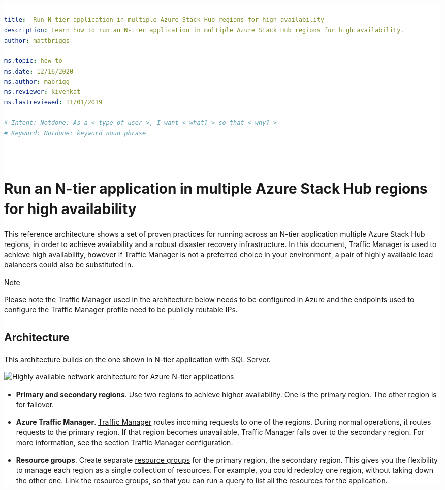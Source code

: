 ```yaml
---
title:  Run N-tier application in multiple Azure Stack Hub regions for high availability 
description: Learn how to run an N-tier application in multiple Azure Stack Hub regions for high availability.
author: mattbriggs

ms.topic: how-to
ms.date: 12/16/2020
ms.author: mabrigg
ms.reviewer: kivenkat
ms.lastreviewed: 11/01/2019

# Intent: Notdone: As a < type of user >, I want < what? > so that < why? >
# Keyword: Notdone: keyword noun phrase

---
```



# Run an N-tier application in multiple Azure Stack Hub regions for high availability

This reference architecture shows a set of proven practices for running across an N-tier application multiple Azure Stack Hub regions, in order to achieve availability and a robust disaster recovery infrastructure. In this document, Traffic Manager is used to achieve high availability, however if Traffic Manager is not a preferred choice in your environment, a pair of highly available load balancers could also be substituted in.

> [!NOTE]  
> Please note the Traffic Manager used in the architecture below needs to be configured in Azure and the endpoints used to configure the Traffic Manager profile need to be publicly routable IPs.

## Architecture

This architecture builds on the one shown in [N-tier application with SQL Server](iaas-architecture-windows-sql-n-tier.md).

![Highly available network architecture for Azure N-tier applications](./media/iaas-architecturesql-n-tier-multi-region/image1.png)

-   **Primary and secondary regions**. Use two regions to achieve higher availability. One is the primary region. The other region is for failover.

-   **Azure Traffic Manager**. [Traffic Manager](https://azure.microsoft.com/services/traffic-manager) routes incoming requests to one of the regions. During normal operations, it routes requests to the primary region. If that region becomes unavailable, Traffic Manager fails over to the secondary region. For more information, see the section [Traffic Manager configuration](/azure/architecture/reference-architectures/n-tier/multi-region-sql-server#traffic-manager-configuration).

-   **Resource groups**. Create separate [resource groups](/azure/azure-resource-manager/resource-group-overview) for the primary region, the secondary region. This gives you the flexibility to manage each region as a single collection of resources. For example, you could redeploy one region, without taking down the other one. [Link the resource groups](/azure/resource-group-link-resources), so that you can run a query to list all the resources for the application.
